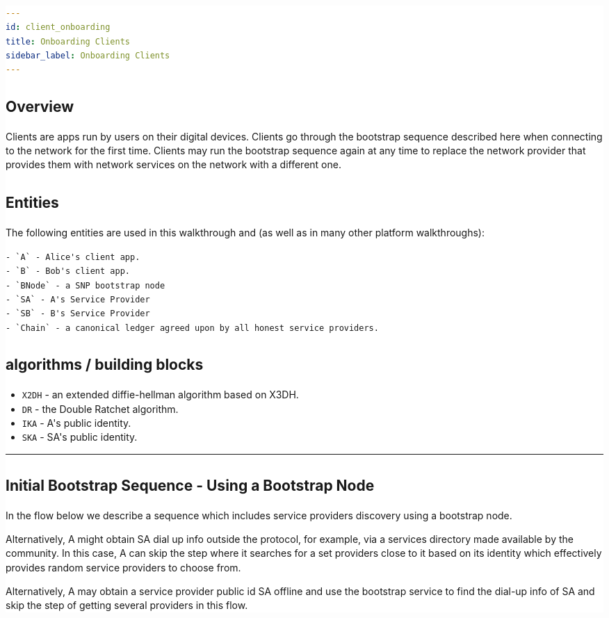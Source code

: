 ```yaml
---
id: client_onboarding
title: Onboarding Clients
sidebar_label: Onboarding Clients
---
```


## Overview
Clients are apps run by users on their digital devices. Clients go through the bootstrap sequence described here when connecting to the network for the first time. Clients may run the bootstrap sequence again at any time to replace the network provider that provides them with network services on the network with a different one.

## Entities
The following entities are used in this walkthrough and (as well as in many other platform walkthroughs):

```
- `A` - Alice's client app.
- `B` - Bob's client app.
- `BNode` - a SNP bootstrap node
- `SA` - A's Service Provider
- `SB` - B's Service Provider
- `Chain` - a canonical ledger agreed upon by all honest service providers.
```

## algorithms / building blocks
- `X2DH` - an extended diffie-hellman algorithm based on X3DH.
- `DR` - the Double Ratchet algorithm.
- `IKA` - A's public identity.
- `SKA` - SA's public identity.

-----

## Initial Bootstrap Sequence - Using a Bootstrap Node

In the flow below we describe a sequence which includes service providers discovery using a bootstrap node.  

Alternatively, A might obtain SA dial up info outside the protocol, for example, via a services directory made available by the community. In this case, A can skip the step where it searches for a set providers close to it based on its identity which effectively provides random service providers to choose from.

Alternatively, A may obtain a service provider public id SA offline and use the bootstrap service to find the dial-up info of SA and skip the step of getting several providers in this flow.

